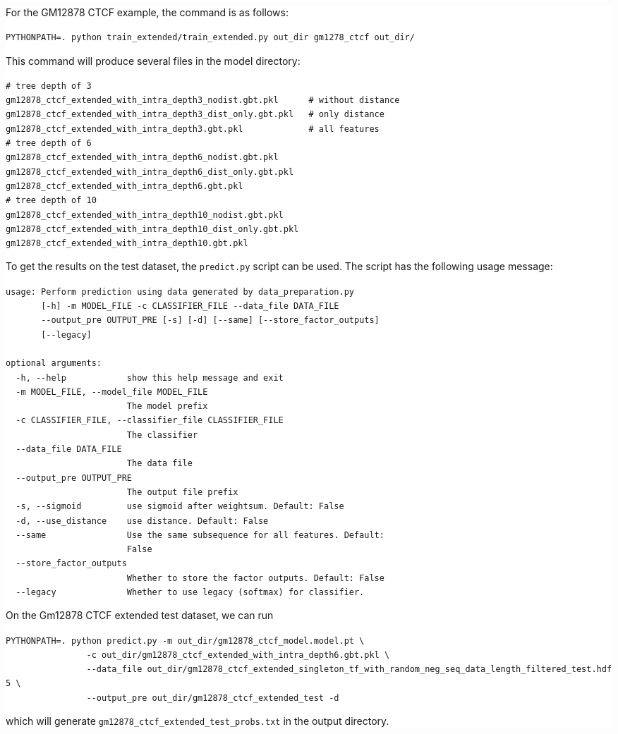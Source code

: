 For the GM12878 CTCF example, the command is as follows:
```shell
PYTHONPATH=. python train_extended/train_extended.py out_dir gm1278_ctcf out_dir/
```
This command will produce several files in the model directory:
```text
# tree depth of 3
gm12878_ctcf_extended_with_intra_depth3_nodist.gbt.pkl      # without distance
gm12878_ctcf_extended_with_intra_depth3_dist_only.gbt.pkl   # only distance
gm12878_ctcf_extended_with_intra_depth3.gbt.pkl             # all features 
# tree depth of 6  
gm12878_ctcf_extended_with_intra_depth6_nodist.gbt.pkl
gm12878_ctcf_extended_with_intra_depth6_dist_only.gbt.pkl
gm12878_ctcf_extended_with_intra_depth6.gbt.pkl
# tree depth of 10
gm12878_ctcf_extended_with_intra_depth10_nodist.gbt.pkl     
gm12878_ctcf_extended_with_intra_depth10_dist_only.gbt.pkl  
gm12878_ctcf_extended_with_intra_depth10.gbt.pkl            
```

To get the results on the test dataset, the `predict.py` script can be used.
The script has the following usage message:
```text
usage: Perform prediction using data generated by data_preparation.py
       [-h] -m MODEL_FILE -c CLASSIFIER_FILE --data_file DATA_FILE
       --output_pre OUTPUT_PRE [-s] [-d] [--same] [--store_factor_outputs]
       [--legacy]

optional arguments:
  -h, --help            show this help message and exit
  -m MODEL_FILE, --model_file MODEL_FILE
                        The model prefix
  -c CLASSIFIER_FILE, --classifier_file CLASSIFIER_FILE
                        The classifier
  --data_file DATA_FILE
                        The data file
  --output_pre OUTPUT_PRE
                        The output file prefix
  -s, --sigmoid         use sigmoid after weightsum. Default: False
  -d, --use_distance    use distance. Default: False
  --same                Use the same subsequence for all features. Default:
                        False
  --store_factor_outputs
                        Whether to store the factor outputs. Default: False
  --legacy              Whether to use legacy (softmax) for classifier.
```

On the Gm12878 CTCF extended test dataset, we can run
```shell
PYTHONPATH=. python predict.py -m out_dir/gm12878_ctcf_model.model.pt \
                -c out_dir/gm12878_ctcf_extended_with_intra_depth6.gbt.pkl \
                --data_file out_dir/gm12878_ctcf_extended_singleton_tf_with_random_neg_seq_data_length_filtered_test.hdf5 \
                --output_pre out_dir/gm12878_ctcf_extended_test -d
```
which will generate `gm12878_ctcf_extended_test_probs.txt` in the output directory.
